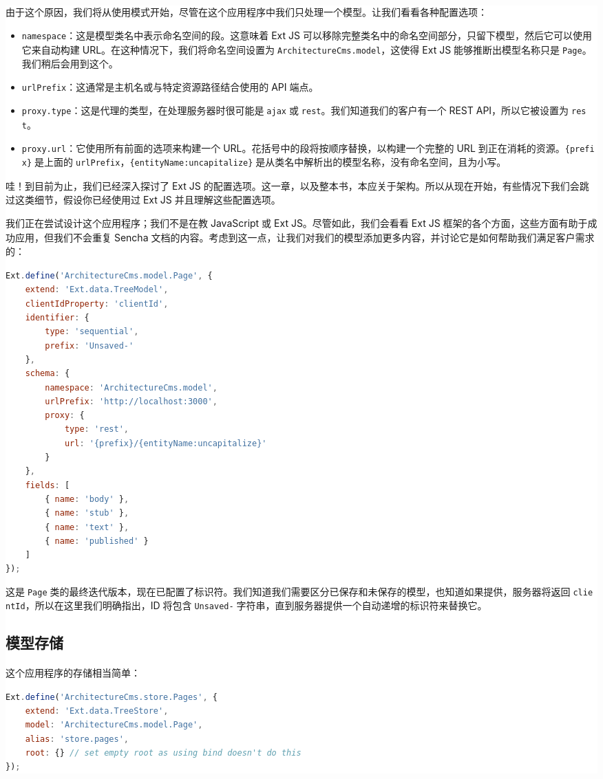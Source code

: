 由于这个原因，我们将从使用模式开始，尽管在这个应用程序中我们只处理一个模型。让我们看看各种配置选项：

+   `namespace`：这是模型类名中表示命名空间的段。这意味着 Ext JS 可以移除完整类名中的命名空间部分，只留下模型，然后它可以使用它来自动构建 URL。在这种情况下，我们将命名空间设置为 `ArchitectureCms.model`，这使得 Ext JS 能够推断出模型名称只是 `Page`。我们稍后会用到这个。

+   `urlPrefix`：这通常是主机名或与特定资源路径结合使用的 API 端点。

+   `proxy.type`：这是代理的类型，在处理服务器时很可能是 `ajax` 或 `rest`。我们知道我们的客户有一个 REST API，所以它被设置为 `rest`。

+   `proxy.url`：它使用所有前面的选项来构建一个 URL。花括号中的段将按顺序替换，以构建一个完整的 URL 到正在消耗的资源。`{prefix}` 是上面的 `urlPrefix`，`{entityName:uncapitalize}` 是从类名中解析出的模型名称，没有命名空间，且为小写。

哇！到目前为止，我们已经深入探讨了 Ext JS 的配置选项。这一章，以及整本书，本应关于架构。所以从现在开始，有些情况下我们会跳过这类细节，假设你已经使用过 Ext JS 并且理解这些配置选项。

我们正在尝试设计这个应用程序；我们不是在教 JavaScript 或 Ext JS。尽管如此，我们会看看 Ext JS 框架的各个方面，这些方面有助于成功应用，但我们不会重复 Sencha 文档的内容。考虑到这一点，让我们对我们的模型添加更多内容，并讨论它是如何帮助我们满足客户需求的：

```js
Ext.define('ArchitectureCms.model.Page', {
    extend: 'Ext.data.TreeModel',
    clientIdProperty: 'clientId',
    identifier: {
        type: 'sequential',
        prefix: 'Unsaved-'
    },
    schema: {
        namespace: 'ArchitectureCms.model',
        urlPrefix: 'http://localhost:3000',
        proxy: {
            type: 'rest',
            url: '{prefix}/{entityName:uncapitalize}'
        }
    },
    fields: [
        { name: 'body' },
        { name: 'stub' },
        { name: 'text' },
        { name: 'published' }
    ]
});
```

这是 `Page` 类的最终迭代版本，现在已配置了标识符。我们知道我们需要区分已保存和未保存的模型，也知道如果提供，服务器将返回 `clientId`，所以在这里我们明确指出，ID 将包含 `Unsaved-` 字符串，直到服务器提供一个自动递增的标识符来替换它。

## 模型存储

这个应用程序的存储相当简单：

```js
Ext.define('ArchitectureCms.store.Pages', {
    extend: 'Ext.data.TreeStore',
    model: 'ArchitectureCms.model.Page',
    alias: 'store.pages',
    root: {} // set empty root as using bind doesn't do this
});
```
